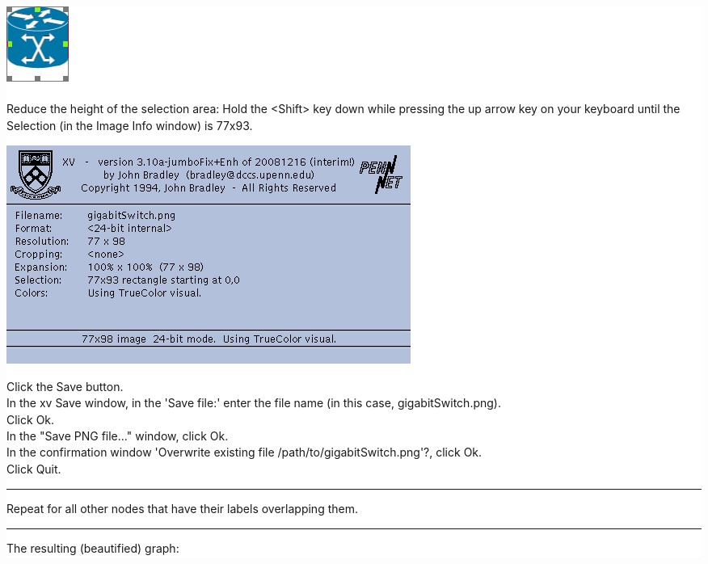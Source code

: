 ![Displaying a png image of Gigabit network switch icon with a selected rectangle the size of the currently displayed area of the image in xv(1)](/assets/img/gigabitSwitchPaddedBottom.png "Displaying a png image of Gigabit network switch icon with a selected rectangle the size of the currently displayed area of the image in xv(1)")


Reduce the height of the selection area: Hold the \<Shift\> key down 
while pressing the up arrow key on your keyboard until the Selection 
(in the Image Info window) is 77x93.

![Displaying a png image of xv's Image Info dialog box after the selected area in the Gigabit network switch icon is the size of the currently displayed area of the image in xv(1)](/assets/img/gigabitSwitchNewSizeImageInfo.png "Displaying a png image of xv's Image Info dialog box after the selected area in the Gigabit network switch icon is the size of the currently displayed area of the image in xv(1)")


Click the Save button.  
In the xv Save window, in the 'Save file:' enter the file name (in this case, gigabitSwitch.png).  
Click Ok.   
In the "Save PNG file..." window, click Ok.   
In the confirmation window 'Overwrite existing file /path/to/gigabitSwitch.png'?, click Ok.  
Click Quit.  

---

Repeat for all other nodes that have their labels overlapping them.

---

The resulting (beautified) graph: 

